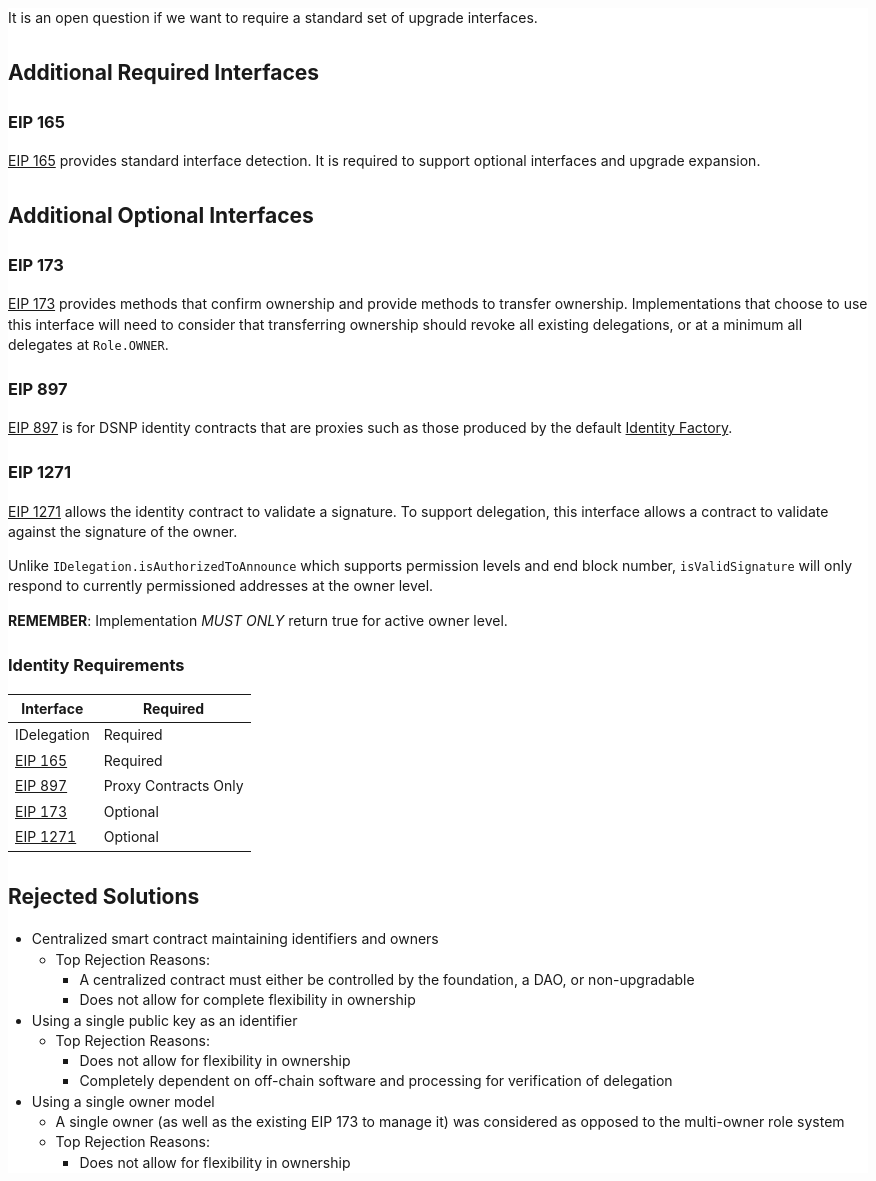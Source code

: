 It is an open question if we want to require a standard set of upgrade interfaces.

## Additional Required Interfaces

### EIP 165

[EIP 165](https://eips.ethereum.org/EIPS/eip-165) provides standard interface detection.
It is required to support optional interfaces and upgrade expansion.

## Additional Optional Interfaces

### EIP 173

[EIP 173](https://eips.ethereum.org/EIPS/eip-173) provides methods that confirm ownership and provide methods to transfer ownership.
Implementations that choose to use this interface will need to consider that transferring ownership should revoke all existing delegations, or at a minimum all delegates at `Role.OWNER`.

### EIP 897

[EIP 897](https://eips.ethereum.org/EIPS/eip-897) is for DSNP identity contracts
that are proxies such as those produced by the default [Identity Factory](/Identity/Factory).

### EIP 1271

[EIP 1271](https://eips.ethereum.org/EIPS/eip-1271) allows the identity contract to validate a signature.
To support delegation, this interface allows a contract to validate against the signature of the owner.

Unlike `IDelegation.isAuthorizedToAnnounce` which supports permission levels and end block number, `isValidSignature` will only respond to currently permissioned addresses at the owner level.

**REMEMBER**: Implementation *MUST ONLY* return true for active owner level.

### Identity Requirements

| Interface | Required |
|-----------|----------|
| IDelegation | Required |
| [EIP 165](https://eips.ethereum.org/EIPS/eip-165) | Required |
| [EIP 897](https://eips.ethereum.org/EIPS/eip-897) | Proxy Contracts Only |
| [EIP 173](https://eips.ethereum.org/EIPS/eip-173) | Optional |
| [EIP 1271](https://eips.ethereum.org/EIPS/eip-1271) | Optional |

## Rejected Solutions

* Centralized smart contract maintaining identifiers and owners
  * Top Rejection Reasons:
    * A centralized contract must either be controlled by the foundation, a DAO, or non-upgradable
    * Does not allow for complete flexibility in ownership
* Using a single public key as an identifier
  * Top Rejection Reasons:
    * Does not allow for flexibility in ownership
    * Completely dependent on off-chain software and processing for verification of delegation
* Using a single owner model
  * A single owner (as well as the existing EIP 173 to manage it) was considered as opposed to the multi-owner role system
  * Top Rejection Reasons:
    * Does not allow for flexibility in ownership